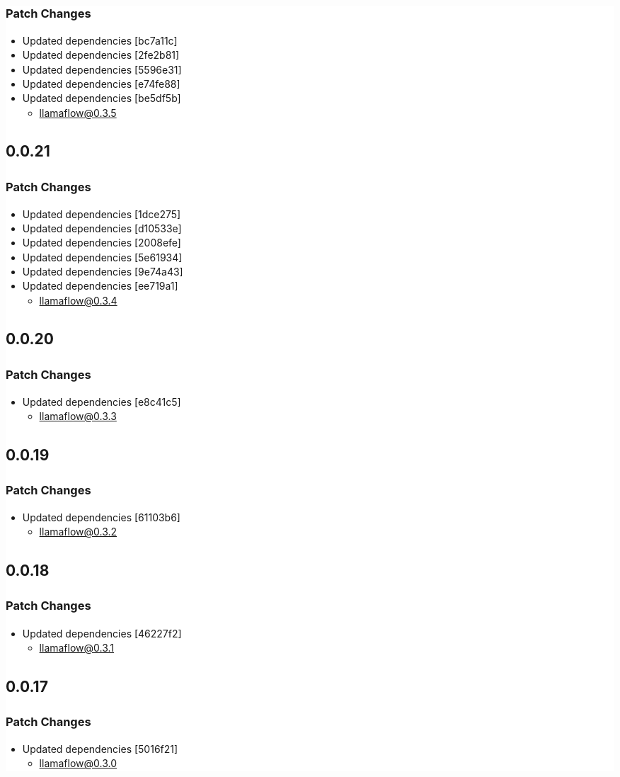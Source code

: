 ### Patch Changes

- Updated dependencies [bc7a11c]
- Updated dependencies [2fe2b81]
- Updated dependencies [5596e31]
- Updated dependencies [e74fe88]
- Updated dependencies [be5df5b]
  - llamaflow@0.3.5

## 0.0.21

### Patch Changes

- Updated dependencies [1dce275]
- Updated dependencies [d10533e]
- Updated dependencies [2008efe]
- Updated dependencies [5e61934]
- Updated dependencies [9e74a43]
- Updated dependencies [ee719a1]
  - llamaflow@0.3.4

## 0.0.20

### Patch Changes

- Updated dependencies [e8c41c5]
  - llamaflow@0.3.3

## 0.0.19

### Patch Changes

- Updated dependencies [61103b6]
  - llamaflow@0.3.2

## 0.0.18

### Patch Changes

- Updated dependencies [46227f2]
  - llamaflow@0.3.1

## 0.0.17

### Patch Changes

- Updated dependencies [5016f21]
  - llamaflow@0.3.0

